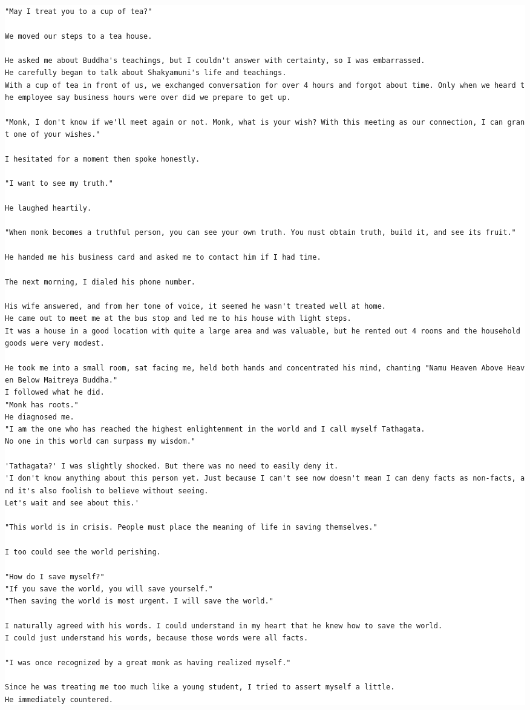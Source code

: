 	"May I treat you to a cup of tea?"

	We moved our steps to a tea house.

	He asked me about Buddha's teachings, but I couldn't answer with certainty, so I was embarrassed.
	He carefully began to talk about Shakyamuni's life and teachings.
	With a cup of tea in front of us, we exchanged conversation for over 4 hours and forgot about time. Only when we heard the employee say business hours were over did we prepare to get up.

	"Monk, I don't know if we'll meet again or not. Monk, what is your wish? With this meeting as our connection, I can grant one of your wishes."

	I hesitated for a moment then spoke honestly.

	"I want to see my truth."

	He laughed heartily.

	"When monk becomes a truthful person, you can see your own truth. You must obtain truth, build it, and see its fruit."

	He handed me his business card and asked me to contact him if I had time.

	The next morning, I dialed his phone number.

	His wife answered, and from her tone of voice, it seemed he wasn't treated well at home.
	He came out to meet me at the bus stop and led me to his house with light steps.
	It was a house in a good location with quite a large area and was valuable, but he rented out 4 rooms and the household goods were very modest.

	He took me into a small room, sat facing me, held both hands and concentrated his mind, chanting "Namu Heaven Above Heaven Below Maitreya Buddha."
	I followed what he did.
	"Monk has roots."
	He diagnosed me.
	"I am the one who has reached the highest enlightenment in the world and I call myself Tathagata.
	No one in this world can surpass my wisdom."

	'Tathagata?' I was slightly shocked. But there was no need to easily deny it.
	'I don't know anything about this person yet. Just because I can't see now doesn't mean I can deny facts as non-facts, and it's also foolish to believe without seeing.
	Let's wait and see about this.'

	"This world is in crisis. People must place the meaning of life in saving themselves."

	I too could see the world perishing.

	"How do I save myself?"
	"If you save the world, you will save yourself."
	"Then saving the world is most urgent. I will save the world."

	I naturally agreed with his words. I could understand in my heart that he knew how to save the world.
	I could just understand his words, because those words were all facts.

	"I was once recognized by a great monk as having realized myself."

	Since he was treating me too much like a young student, I tried to assert myself a little.
	He immediately countered.
